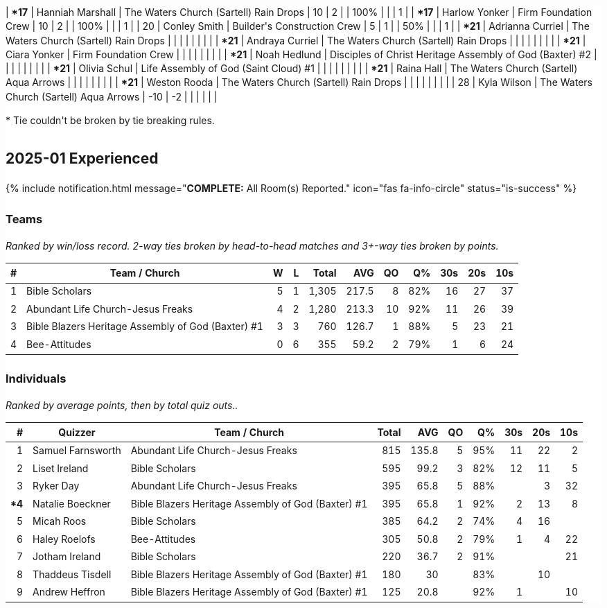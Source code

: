 | **\*17** | Hanniah Marshall | The Waters Church (Sartell) Rain Drops | 10 | 2 |  | 100% |  |  | 1 |
| **\*17** | Harlow Yonker | Firm Foundation Crew | 10 | 2 |  | 100% |  |  | 1 |
| 20 | Conley Smith | Builder's Construction Crew | 5 | 1 |  | 50% |  |  | 1 |
| **\*21** | Adrianna Curriel | The Waters Church (Sartell) Rain Drops |  |  |  |  |  |  |  |
| **\*21** | Andraya Curriel | The Waters Church (Sartell) Rain Drops |  |  |  |  |  |  |  |
| **\*21** | Ciara Yonker | Firm Foundation Crew |  |  |  |  |  |  |  |
| **\*21** | Noah Hedlund | Disciples of Christ Heritage Assembly of God (Baxter) #2 |  |  |  |  |  |  |  |
| **\*21** | Olivia Schul | Life Assembly of God (Saint Cloud) #1 |  |  |  |  |  |  |  |
| **\*21** | Raina Hall | The Waters Church (Sartell) Aqua Arrows |  |  |  |  |  |  |  |
| **\*21** | Weston Rooda | The Waters Church (Sartell) Rain Drops |  |  |  |  |  |  |  |
| 28 | Kyla Wilson | The Waters Church (Sartell) Aqua Arrows | -10 | -2 |  |  |  |  |  |

\* Tie couldn't be broken by tie breaking rules.

## 2025-01 Experienced

{% include notification.html
   message="<b>COMPLETE:</b> All Room(s) Reported."
   icon="fas fa-info-circle"
   status="is-success" %}


### Teams

*Ranked by win/loss record. 2-way ties broken by head-to-head matches and 3+-way ties broken by points.*

| # | Team / Church | W | L | Total | AVG | QO | Q% | 30s | 20s | 10s |
|--:|---|--:|--:|--:|--:|--:|--:|--:|--:|--:|
| 1 | Bible Scholars | 5 | 1 | 1,305 | 217.5 | 8 | 82% | 16 | 27 | 37 |
| 2 | Abundant Life Church-Jesus Freaks | 4 | 2 | 1,280 | 213.3 | 10 | 92% | 11 | 26 | 39 |
| 3 | Bible Blazers Heritage Assembly of God (Baxter) #1 | 3 | 3 | 760 | 126.7 | 1 | 88% | 5 | 23 | 21 |
| 4 | Bee-Attitudes | 0 | 6 | 355 | 59.2 | 2 | 79% | 1 | 6 | 24 |

### Individuals

*Ranked by average points, then by total quiz outs..*

| # | Quizzer | Team / Church | Total | AVG | QO | Q% | 30s | 20s | 10s |
|--:|---|---|--:|--:|--:|--:|--:|--:|--:|
| 1 | Samuel Farnsworth | Abundant Life Church-Jesus Freaks | 815 | 135.8 | 5 | 95% | 11 | 22 | 2 |
| 2 | Liset Ireland | Bible Scholars | 595 | 99.2 | 3 | 82% | 12 | 11 | 5 |
| 3 | Ryker Day | Abundant Life Church-Jesus Freaks | 395 | 65.8 | 5 | 88% |  | 3 | 32 |
| **\*4** | Natalie Boeckner | Bible Blazers Heritage Assembly of God (Baxter) #1 | 395 | 65.8 | 1 | 92% | 2 | 13 | 8 |
| 5 | Micah Roos | Bible Scholars | 385 | 64.2 | 2 | 74% | 4 | 16 |  |
| 6 | Haley Roelofs | Bee-Attitudes | 305 | 50.8 | 2 | 79% | 1 | 4 | 22 |
| 7 | Jotham Ireland | Bible Scholars | 220 | 36.7 | 2 | 91% |  |  | 21 |
| 8 | Thaddeus Tisdell | Bible Blazers Heritage Assembly of God (Baxter) #1 | 180 | 30 |  | 83% |  | 10 |  |
| 9 | Andrew Heffron | Bible Blazers Heritage Assembly of God (Baxter) #1 | 125 | 20.8 |  | 92% | 1 |  | 10 |